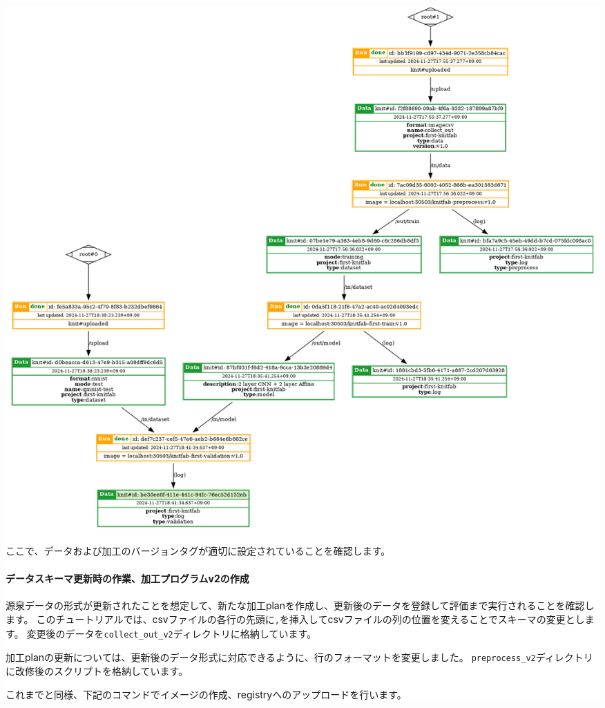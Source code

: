 ![lineage v1.0](lineage-graph_v1.png)

ここで、データおよび加工のバージョンタグが適切に設定されていることを確認します。

#### データスキーマ更新時の作業、加工プログラムv2の作成

源泉データの形式が更新されたことを想定して、新たな加工planを作成し、更新後のデータを登録して評価まで実行されることを確認します。
このチュートリアルでは、csvファイルの各行の先頭に`,`を挿入してcsvファイルの列の位置を変えることでスキーマの変更とします。
変更後のデータを`collect_out_v2`ディレクトリに格納しています。

加工planの更新については、更新後のデータ形式に対応できるように、行のフォーマットを変更しました。
`preprocess_v2`ディレクトリに改修後のスクリプトを格納しています。

これまでと同様、下記のコマンドでイメージの作成、registryへのアップロードを行います。
